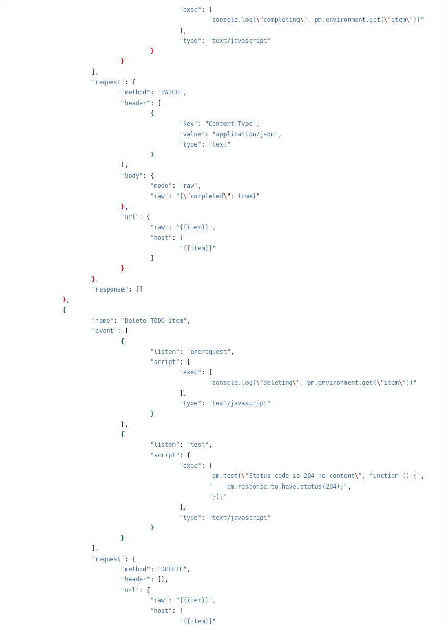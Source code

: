 ```sh
                                                "exec": [
                                                        "console.log(\"completing\", pm.environment.get(\"item\"))"
                                                ],
                                                "type": "text/javascript"
                                        }
                                }
                        ],
                        "request": {
                                "method": "PATCH",
                                "header": [
                                        {
                                                "key": "Content-Type",
                                                "value": "application/json",
                                                "type": "text"
                                        }
                                ],
                                "body": {
                                        "mode": "raw",
                                        "raw": "{\"completed\": true}"
                                },
                                "url": {
                                        "raw": "{{item}}",
                                        "host": [
                                                "{{item}}"
                                        ]
                                }
                        },
                        "response": []
                },
                {
                        "name": "Delete TODO item",
                        "event": [
                                {
                                        "listen": "prerequest",
                                        "script": {
                                                "exec": [
                                                        "console.log(\"deleting\", pm.environment.get(\"item\"))"
                                                ],
                                                "type": "text/javascript"
                                        }
                                },
                                {
                                        "listen": "test",
                                        "script": {
                                                "exec": [
                                                        "pm.test(\"Status code is 204 no content\", function () {",
                                                        "    pm.response.to.have.status(204);",
                                                        "});"
                                                ],
                                                "type": "text/javascript"
                                        }
                                }
                        ],
                        "request": {
                                "method": "DELETE",
                                "header": [],
                                "url": {
                                        "raw": "{{item}}",
                                        "host": [
                                                "{{item}}"
```